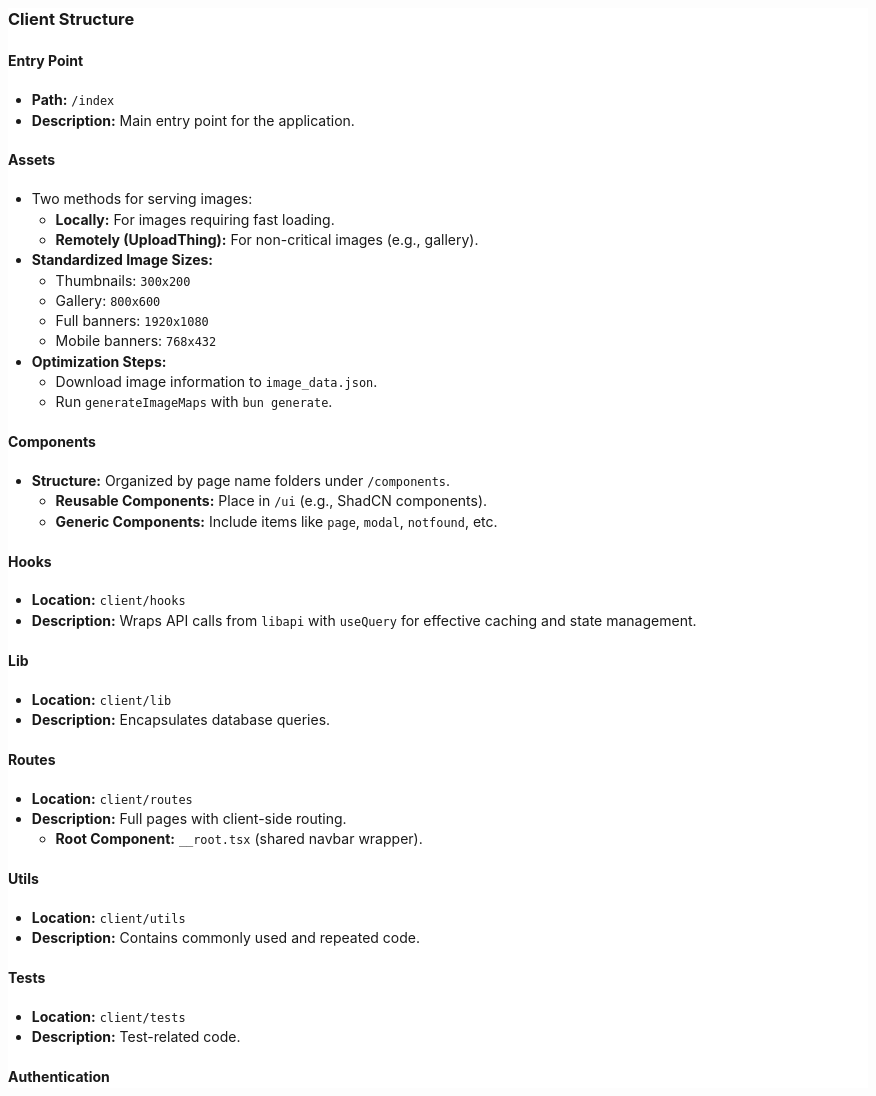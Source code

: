 ### Client Structure

#### Entry Point

- **Path:** `/index`
- **Description:** Main entry point for the application.

#### Assets

- Two methods for serving images:
  - **Locally:** For images requiring fast loading.
  - **Remotely (UploadThing):** For non-critical images (e.g., gallery).
- **Standardized Image Sizes:**
  - Thumbnails: `300x200`
  - Gallery: `800x600`
  - Full banners: `1920x1080`
  - Mobile banners: `768x432`
- **Optimization Steps:**
  - Download image information to `image_data.json`.
  - Run `generateImageMaps` with `bun generate`.

#### Components

- **Structure:** Organized by page name folders under `/components`.
  - **Reusable Components:** Place in `/ui` (e.g., ShadCN components).
  - **Generic Components:** Include items like `page`, `modal`, `notfound`, etc.

#### Hooks

- **Location:** `client/hooks`
- **Description:** Wraps API calls from `libapi` with `useQuery` for effective caching and state management.

#### Lib

- **Location:** `client/lib`
- **Description:** Encapsulates database queries.

#### Routes

- **Location:** `client/routes`
- **Description:** Full pages with client-side routing.
  - **Root Component:** `__root.tsx` (shared navbar wrapper).

#### Utils

- **Location:** `client/utils`
- **Description:** Contains commonly used and repeated code.

#### Tests

- **Location:** `client/tests`
- **Description:** Test-related code.

#### Authentication
